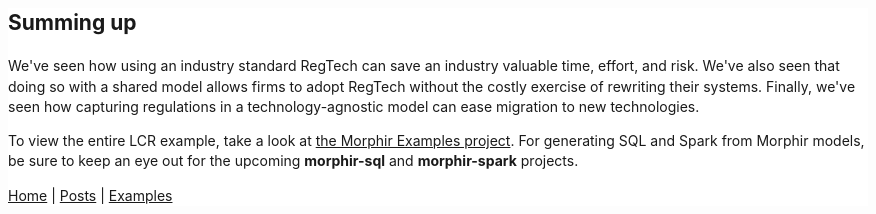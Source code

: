 ## Summing up

We've seen how using an industry standard RegTech can save an industry valuable time, effort, and risk. We've also seen
that doing so with a shared model allows firms to adopt RegTech without the costly exercise of rewriting their
systems. Finally, we've seen how capturing regulations in a technology-agnostic model can ease migration to new technologies.

To view the entire LCR example, take a look at [the Morphir Examples project](/morphir-examples/src/Morphir/Sample/Reg/LCR). For
generating SQL and Spark from Morphir models, be sure to keep an eye out for the upcoming **morphir-sql** and **morphir-spark** projects.

[Home](/index) | [Posts](posts) | [Examples](https://github.com/finos/morphir-examples/)
